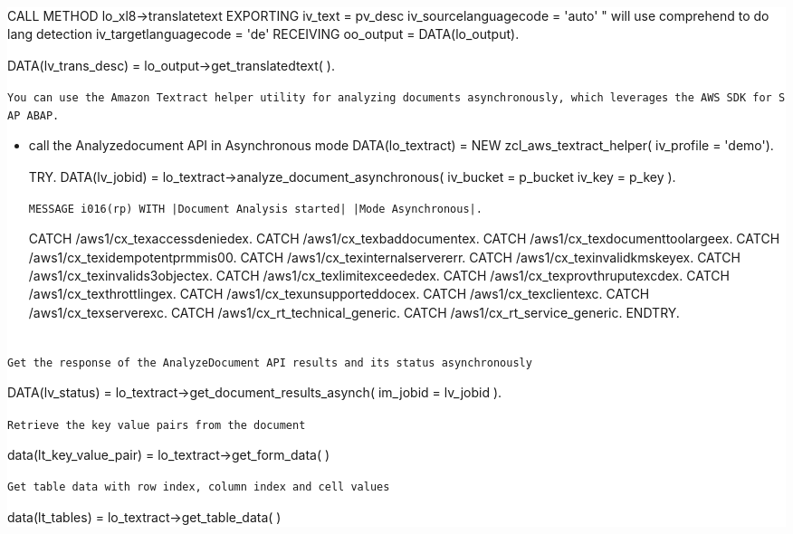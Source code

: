   CALL METHOD lo_xl8->translatetext
    EXPORTING
      iv_text               = pv_desc
      iv_sourcelanguagecode = 'auto'    " will use comprehend to do lang detection
      iv_targetlanguagecode = 'de'
    RECEIVING
      oo_output             = DATA(lo_output).

 DATA(lv_trans_desc) = lo_output->get_translatedtext( ).


```
You can use the Amazon Textract helper utility for analyzing documents asynchronously, which leverages the AWS SDK for SAP ABAP.

```
* call the Analyzedocument API in Asynchronous mode
 DATA(lo_textract) = NEW zcl_aws_textract_helper( iv_profile = 'demo').

  TRY.
      DATA(lv_jobid) = lo_textract->analyze_document_asynchronous(
          iv_bucket = p_bucket
          iv_key    = p_key
      ).

      MESSAGE i016(rp) WITH |Document Analysis started| |Mode Asynchronous|.

    CATCH /aws1/cx_texaccessdeniedex.
    CATCH /aws1/cx_texbaddocumentex.
    CATCH /aws1/cx_texdocumenttoolargeex.
    CATCH /aws1/cx_texidempotentprmmis00.
    CATCH /aws1/cx_texinternalservererr.
    CATCH /aws1/cx_texinvalidkmskeyex.
    CATCH /aws1/cx_texinvalids3objectex.
    CATCH /aws1/cx_texlimitexceededex.
    CATCH /aws1/cx_texprovthruputexcdex.
    CATCH /aws1/cx_texthrottlingex.
    CATCH /aws1/cx_texunsupporteddocex.
    CATCH /aws1/cx_texclientexc.
    CATCH /aws1/cx_texserverexc.
    CATCH /aws1/cx_rt_technical_generic.
    CATCH /aws1/cx_rt_service_generic.
  ENDTRY.

```

Get the response of the AnalyzeDocument API results and its status asynchronously

```
DATA(lv_status) = lo_textract->get_document_results_asynch( im_jobid = lv_jobid ).
```
Retrieve the key value pairs from the document 

```
data(lt_key_value_pair) = lo_textract->get_form_data( )
```
Get table data with row index, column index and cell values

```
data(lt_tables) = lo_textract->get_table_data( )
